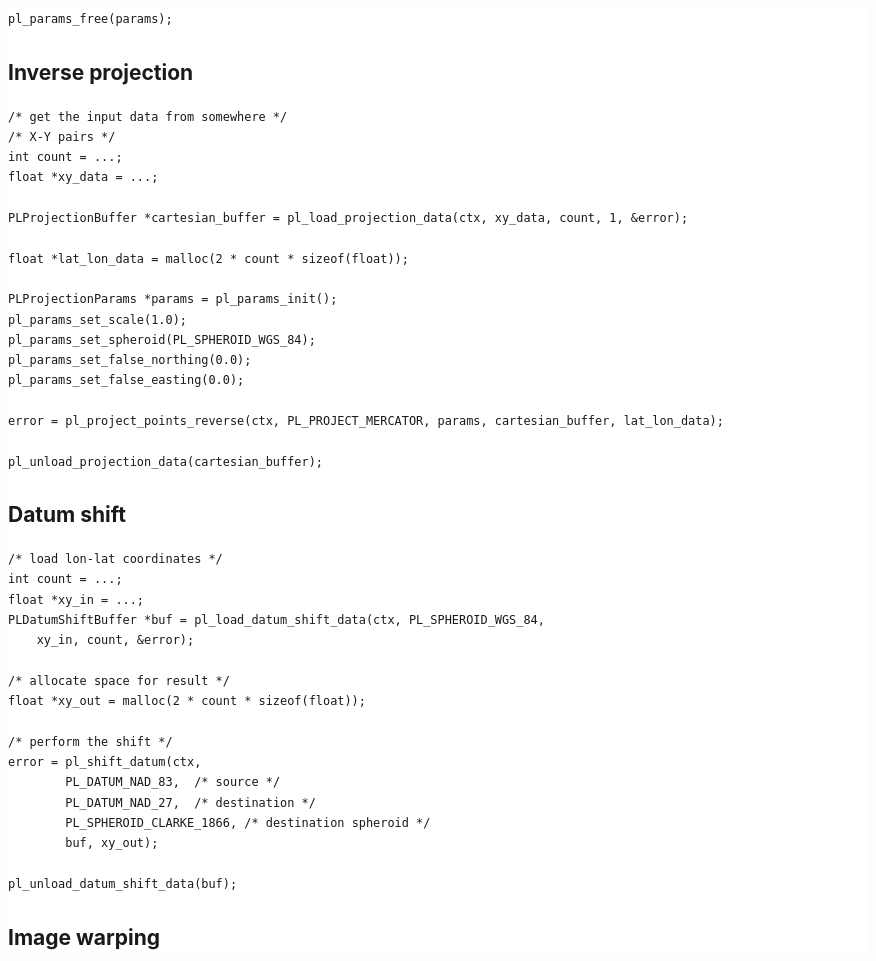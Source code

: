 ```{C}
pl_params_free(params);
```

Inverse projection
--

```{C}
/* get the input data from somewhere */
/* X-Y pairs */
int count = ...;
float *xy_data = ...;

PLProjectionBuffer *cartesian_buffer = pl_load_projection_data(ctx, xy_data, count, 1, &error);

float *lat_lon_data = malloc(2 * count * sizeof(float));

PLProjectionParams *params = pl_params_init();
pl_params_set_scale(1.0);
pl_params_set_spheroid(PL_SPHEROID_WGS_84);
pl_params_set_false_northing(0.0);
pl_params_set_false_easting(0.0);

error = pl_project_points_reverse(ctx, PL_PROJECT_MERCATOR, params, cartesian_buffer, lat_lon_data);

pl_unload_projection_data(cartesian_buffer);
```

Datum shift
--

```{C}
/* load lon-lat coordinates */
int count = ...;
float *xy_in = ...;
PLDatumShiftBuffer *buf = pl_load_datum_shift_data(ctx, PL_SPHEROID_WGS_84,
    xy_in, count, &error);

/* allocate space for result */
float *xy_out = malloc(2 * count * sizeof(float));

/* perform the shift */
error = pl_shift_datum(ctx, 
        PL_DATUM_NAD_83,  /* source */
        PL_DATUM_NAD_27,  /* destination */
        PL_SPHEROID_CLARKE_1866, /* destination spheroid */
        buf, xy_out);

pl_unload_datum_shift_data(buf);
```

Image warping
---
